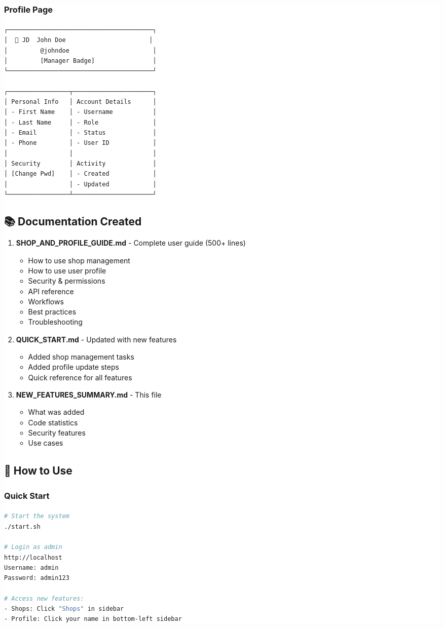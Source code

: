### Profile Page
```
┌────────────────────────────────────────┐
│  🔵 JD  John Doe                       │
│         @johndoe                       │
│         [Manager Badge]                │
└────────────────────────────────────────┘

┌─────────────────┬──────────────────────┐
│ Personal Info   │ Account Details      │
│ - First Name    │ - Username           │
│ - Last Name     │ - Role               │
│ - Email         │ - Status             │
│ - Phone         │ - User ID            │
│                 │                      │
│ Security        │ Activity             │
│ [Change Pwd]    │ - Created            │
│                 │ - Updated            │
└─────────────────┴──────────────────────┘
```

## 📚 Documentation Created

1. **SHOP_AND_PROFILE_GUIDE.md** - Complete user guide (500+ lines)
   - How to use shop management
   - How to use user profile
   - Security & permissions
   - API reference
   - Workflows
   - Best practices
   - Troubleshooting

2. **QUICK_START.md** - Updated with new features
   - Added shop management tasks
   - Added profile update steps
   - Quick reference for all features

3. **NEW_FEATURES_SUMMARY.md** - This file
   - What was added
   - Code statistics
   - Security features
   - Use cases

## 🚀 How to Use

### Quick Start

```bash
# Start the system
./start.sh

# Login as admin
http://localhost
Username: admin
Password: admin123

# Access new features:
- Shops: Click "Shops" in sidebar
- Profile: Click your name in bottom-left sidebar
```
